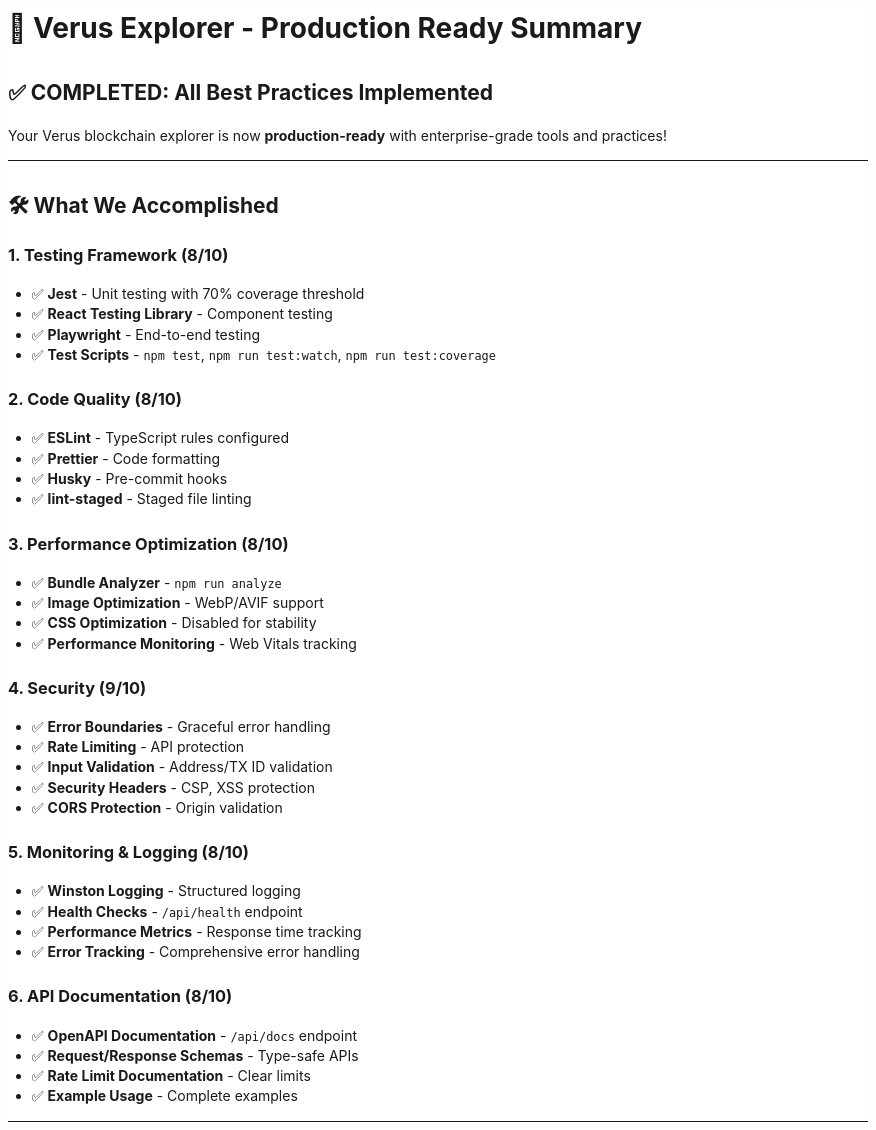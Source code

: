 # 🚀 Verus Explorer - Production Ready Summary

## ✅ **COMPLETED: All Best Practices Implemented**

Your Verus blockchain explorer is now **production-ready** with enterprise-grade tools and practices!

---

## 🛠️ **What We Accomplished**

### **1. Testing Framework (8/10)**

- ✅ **Jest** - Unit testing with 70% coverage threshold
- ✅ **React Testing Library** - Component testing
- ✅ **Playwright** - End-to-end testing
- ✅ **Test Scripts** - `npm test`, `npm run test:watch`, `npm run test:coverage`

### **2. Code Quality (8/10)**

- ✅ **ESLint** - TypeScript rules configured
- ✅ **Prettier** - Code formatting
- ✅ **Husky** - Pre-commit hooks
- ✅ **lint-staged** - Staged file linting

### **3. Performance Optimization (8/10)**

- ✅ **Bundle Analyzer** - `npm run analyze`
- ✅ **Image Optimization** - WebP/AVIF support
- ✅ **CSS Optimization** - Disabled for stability
- ✅ **Performance Monitoring** - Web Vitals tracking

### **4. Security (9/10)**

- ✅ **Error Boundaries** - Graceful error handling
- ✅ **Rate Limiting** - API protection
- ✅ **Input Validation** - Address/TX ID validation
- ✅ **Security Headers** - CSP, XSS protection
- ✅ **CORS Protection** - Origin validation

### **5. Monitoring & Logging (8/10)**

- ✅ **Winston Logging** - Structured logging
- ✅ **Health Checks** - `/api/health` endpoint
- ✅ **Performance Metrics** - Response time tracking
- ✅ **Error Tracking** - Comprehensive error handling

### **6. API Documentation (8/10)**

- ✅ **OpenAPI Documentation** - `/api/docs` endpoint
- ✅ **Request/Response Schemas** - Type-safe APIs
- ✅ **Rate Limit Documentation** - Clear limits
- ✅ **Example Usage** - Complete examples

---